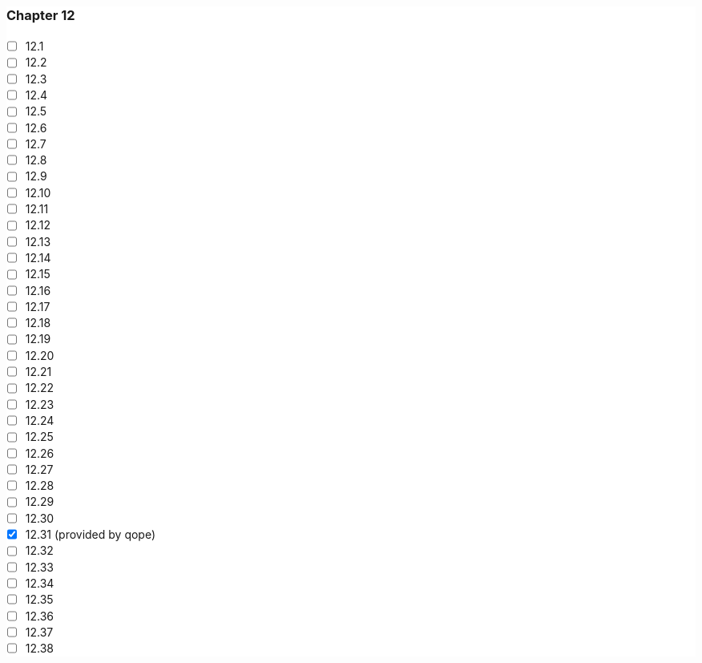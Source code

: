 ### Chapter 12
- [ ] 12.1
- [ ] 12.2
- [ ] 12.3
- [ ] 12.4
- [ ] 12.5
- [ ] 12.6
- [ ] 12.7
- [ ] 12.8
- [ ] 12.9
- [ ] 12.10
- [ ] 12.11
- [ ] 12.12
- [ ] 12.13
- [ ] 12.14
- [ ] 12.15
- [ ] 12.16
- [ ] 12.17
- [ ] 12.18
- [ ] 12.19
- [ ] 12.20
- [ ] 12.21
- [ ] 12.22
- [ ] 12.23
- [ ] 12.24
- [ ] 12.25
- [ ] 12.26
- [ ] 12.27
- [ ] 12.28
- [ ] 12.29
- [ ] 12.30
- [x] 12.31 (provided by qope)
- [ ] 12.32
- [ ] 12.33
- [ ] 12.34
- [ ] 12.35
- [ ] 12.36
- [ ] 12.37
- [ ] 12.38
